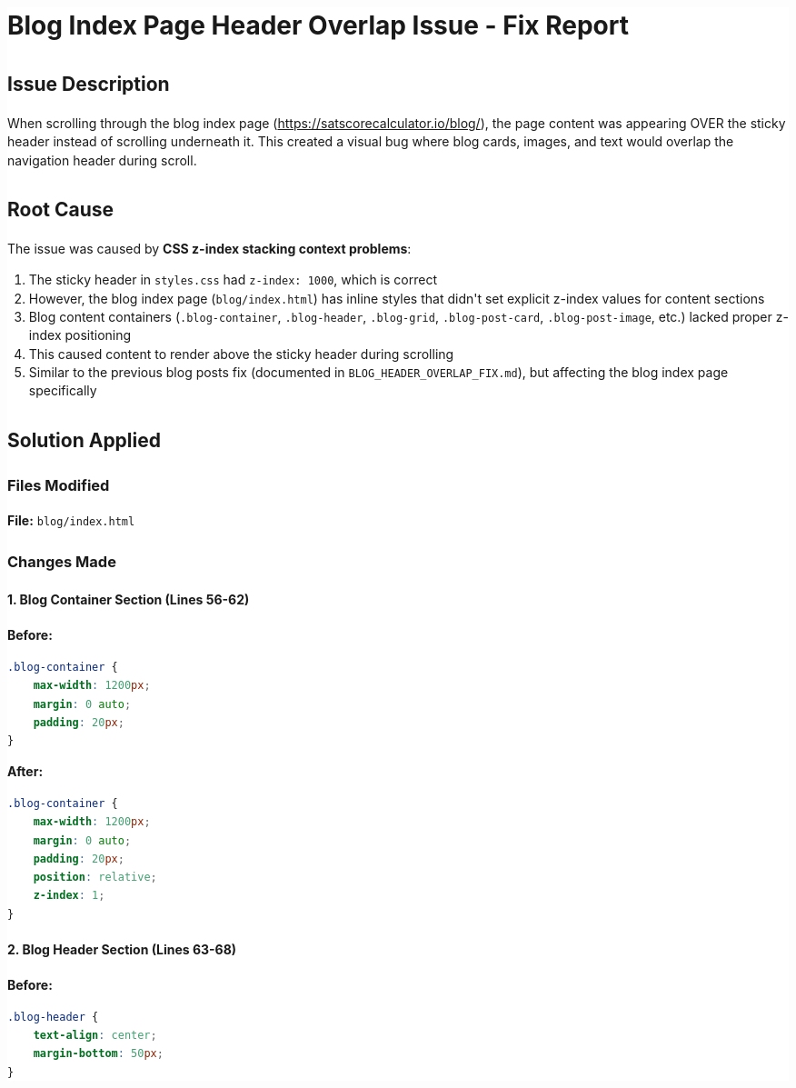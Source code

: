 # Blog Index Page Header Overlap Issue - Fix Report

## Issue Description
When scrolling through the blog index page (https://satscorecalculator.io/blog/), the page content was appearing OVER the sticky header instead of scrolling underneath it. This created a visual bug where blog cards, images, and text would overlap the navigation header during scroll.

## Root Cause
The issue was caused by **CSS z-index stacking context problems**:

1. The sticky header in `styles.css` had `z-index: 1000`, which is correct
2. However, the blog index page (`blog/index.html`) has inline styles that didn't set explicit z-index values for content sections
3. Blog content containers (`.blog-container`, `.blog-header`, `.blog-grid`, `.blog-post-card`, `.blog-post-image`, etc.) lacked proper z-index positioning
4. This caused content to render above the sticky header during scrolling
5. Similar to the previous blog posts fix (documented in `BLOG_HEADER_OVERLAP_FIX.md`), but affecting the blog index page specifically

## Solution Applied

### Files Modified
**File:** `blog/index.html`

### Changes Made

#### 1. Blog Container Section (Lines 56-62)
**Before:**
```css
.blog-container {
    max-width: 1200px;
    margin: 0 auto;
    padding: 20px;
}
```

**After:**
```css
.blog-container {
    max-width: 1200px;
    margin: 0 auto;
    padding: 20px;
    position: relative;
    z-index: 1;
}
```

#### 2. Blog Header Section (Lines 63-68)
**Before:**
```css
.blog-header {
    text-align: center;
    margin-bottom: 50px;
}
```
